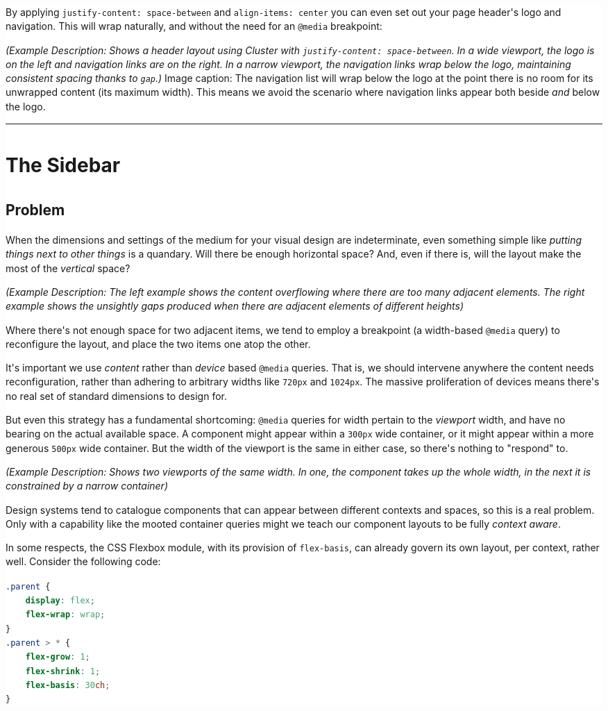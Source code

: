 By applying `justify-content: space-between` and `align-items: center` you can even set out your page header's logo and navigation. This will wrap naturally, and without the need for an `@media` breakpoint:

_(Example Description: Shows a header layout using Cluster with `justify-content: space-between`. In a wide viewport, the logo is on the left and navigation links are on the right. In a narrow viewport, the navigation links wrap below the logo, maintaining consistent spacing thanks to `gap`.)_
Image caption: The navigation list will wrap below the logo at the point there is no room for its unwrapped content (its maximum width). This means we avoid the scenario where navigation links appear both beside _and_ below the logo.

---

# The Sidebar

## Problem

When the dimensions and settings of the medium for your visual design are indeterminate, even something simple like _putting things next to other things_ is a quandary. Will there be enough horizontal space? And, even if there is, will the layout make the most of the _vertical_ space?

_(Example Description: The left example shows the content overflowing where there are too many adjacent elements. The right example shows the unsightly gaps produced when there are adjacent elements of different heights)_

Where there's not enough space for two adjacent items, we tend to employ a breakpoint (a width-based `@media` query) to reconfigure the layout, and place the two items one atop the other.

It's important we use _content_ rather than _device_ based `@media` queries. That is, we should intervene anywhere the content needs reconfiguration, rather than adhering to arbitrary widths like `720px` and `1024px`. The massive proliferation of devices means there's no real set of standard dimensions to design for.

But even this strategy has a fundamental shortcoming: `@media` queries for width pertain to the _viewport_ width, and have no bearing on the actual available space. A component might appear within a `300px` wide container, or it might appear within a more generous `500px` wide container. But the width of the viewport is the same in either case, so there's nothing to "respond" to.

_(Example Description: Shows two viewports of the same width. In one, the component takes up the whole width, in the next it is constrained by a narrow container)_

Design systems tend to catalogue components that can appear between different contexts and spaces, so this is a real problem. Only with a capability like the mooted container queries might we teach our component layouts to be fully _context aware_.

In some respects, the CSS Flexbox module, with its provision of `flex-basis`, can already govern its own layout, per context, rather well. Consider the following code:

```css
.parent {
	display: flex;
	flex-wrap: wrap;
}
.parent > * {
	flex-grow: 1;
	flex-shrink: 1;
	flex-basis: 30ch;
}
```
